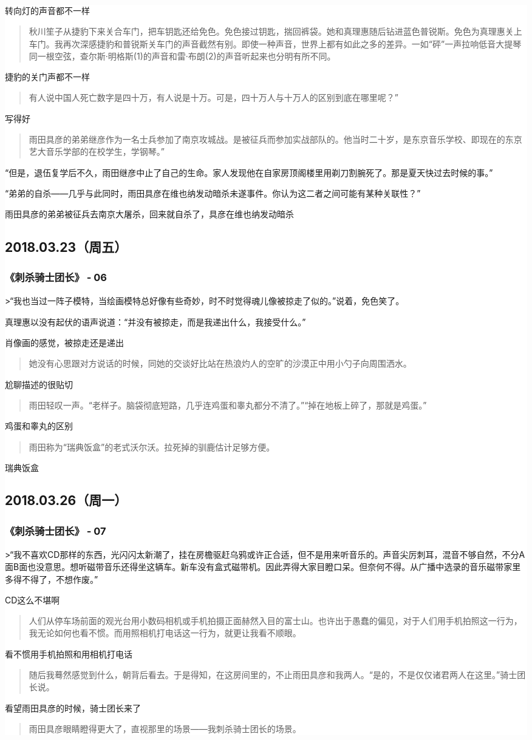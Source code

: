 

转向灯的声音都不一样
>秋川笙子从捷豹下来关合车门，把车钥匙还给免色。免色接过钥匙，揣回裤袋。她和真理惠随后钻进蓝色普锐斯。免色为真理惠关上车门。我再次深感捷豹和普锐斯关车门的声音截然有别。即使一种声音，世界上都有如此之多的差异。一如“砰”一声拉响低音大提琴同一根空弦，查尔斯·明格斯(1)的声音和雷·布朗(2)的声音听起来也分明有所不同。



捷豹的关门声都不一样
>有人说中国人死亡数字是四十万，有人说是十万。可是，四十万人与十万人的区别到底在哪里呢？”



写得好
>雨田具彦的弟弟继彦作为一名士兵参加了南京攻城战。是被征兵而参加实战部队的。他当时二十岁，是东京音乐学校、即现在的东京艺大音乐学部的在校学生，学钢琴。”

“但是，退伍复学后不久，雨田继彦中止了自己的生命。家人发现他在自家房顶阁楼里用剃刀割腕死了。那是夏天快过去时候的事。”

“弟弟的自杀——几乎与此同时，雨田具彦在维也纳发动暗杀未遂事件。你认为这二者之间可能有某种关联性？”



雨田具彦的弟弟被征兵去南京大屠杀，回来就自杀了，具彦在维也纳发动暗杀
<h2>2018.03.23（周五）</h2>
<h3>《刺杀骑士团长》 - 06</h3>
>“我也当过一阵子模特，当绘画模特总好像有些奇妙，时不时觉得魂儿像被掠走了似的。”说着，免色笑了。

真理惠以没有起伏的语声说道：“并没有被掠走，而是我递出什么，我接受什么。”



肖像画的感觉，被掠走还是递出
>她没有心思跟对方说话的时候，同她的交谈好比站在热浪灼人的空旷的沙漠正中用小勺子向周围洒水。



尬聊描述的很贴切
>雨田轻叹一声。“老样子。脑袋彻底短路，几乎连鸡蛋和睾丸都分不清了。”“掉在地板上碎了，那就是鸡蛋。”



鸡蛋和睾丸的区别
>雨田称为“瑞典饭盒”的老式沃尔沃。拉死掉的驯鹿估计足够方便。



瑞典饭盒
<h2>2018.03.26（周一）</h2>
<h3>《刺杀骑士团长》 - 07</h3>
>“我不喜欢CD那样的东西，光闪闪太新潮了，挂在房檐驱赶乌鸦或许正合适，但不是用来听音乐的。声音尖厉刺耳，混音不够自然，不分A面B面也没意思。想听磁带音乐还得坐这辆车。新车没有盒式磁带机。因此弄得大家目瞪口呆。但奈何不得。从广播中选录的音乐磁带家里多得不得了，不想作废。”



CD这么不堪啊
>人们从停车场前面的观光台用小数码相机或手机拍摄正面赫然入目的富士山。也许出于愚蠢的偏见，对于人们用手机拍照这一行为，我无论如何也看不惯。而用照相机打电话这一行为，就更让我看不顺眼。



看不惯用手机拍照和用相机打电话
>随后我蓦然感觉到什么，朝背后看去。于是得知，在这房间里的，不止雨田具彦和我两人。“是的，不是仅仅诸君两人在这里。”骑士团长说。



看望雨田具彦的时候，骑士团长来了
>雨田具彦眼睛瞪得更大了，直视那里的场景——我刺杀骑士团长的场景。
